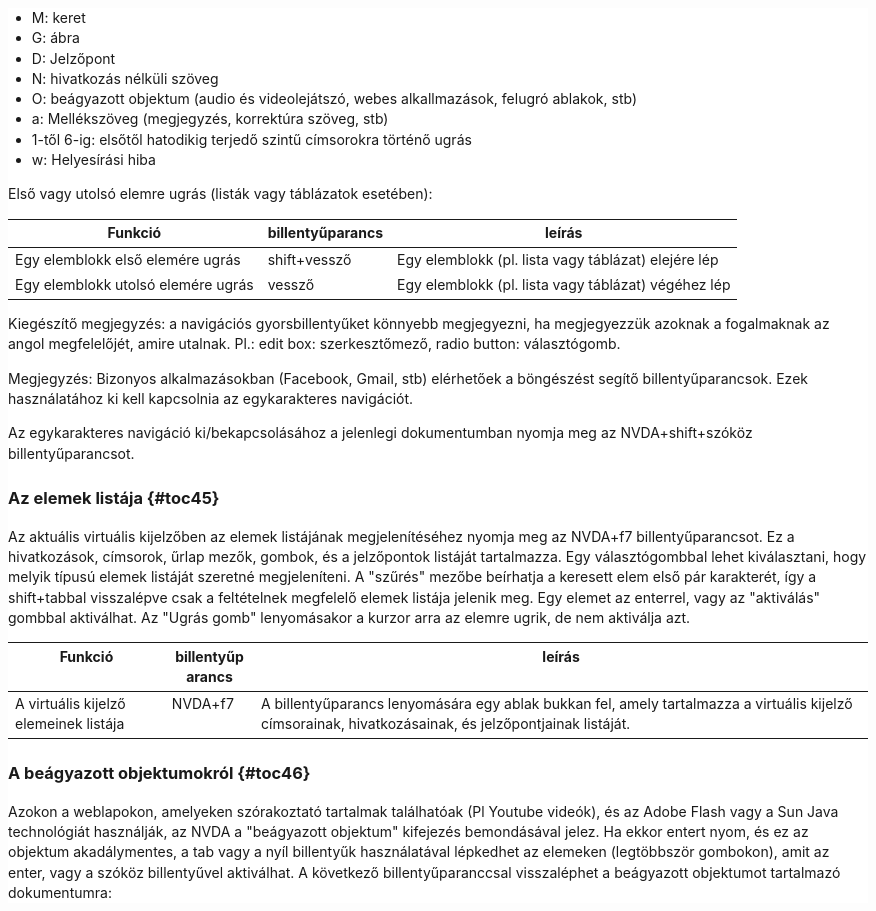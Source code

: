 * M: keret
* G: ábra
* D: Jelzőpont
* N: hivatkozás nélküli szöveg
* O: beágyazott objektum (audio és videolejátszó, webes alkallmazások, felugró ablakok, stb)
* a: Mellékszöveg (megjegyzés, korrektúra szöveg, stb)
* 1-től 6-ig: elsőtől hatodikig terjedő szintű címsorokra történő ugrás
* w: Helyesírási hiba

Első vagy utolsó elemre ugrás (listák vagy táblázatok esetében):

| Funkció |billentyűparancs |leírás|
|---|---|---|
|Egy elemblokk első elemére ugrás |shift+vessző |Egy elemblokk (pl. lista vagy táblázat) elejére lép|
|Egy elemblokk utolsó elemére ugrás |vessző |Egy elemblokk (pl. lista vagy táblázat) végéhez lép|



Kiegészítő megjegyzés: a navigációs gyorsbillentyűket könnyebb megjegyezni, ha megjegyezzük azoknak a fogalmaknak az angol megfelelőjét, amire utalnak. Pl.: edit box: szerkesztőmező, radio button: választógomb.

Megjegyzés: Bizonyos alkalmazásokban (Facebook, Gmail, stb) elérhetőek a böngészést segítő billentyűparancsok. Ezek használatához ki kell kapcsolnia az egykarakteres navigációt.

Az egykarakteres navigáció ki/bekapcsolásához a jelenlegi dokumentumban nyomja meg az  NVDA+shift+szóköz billentyűparancsot.
 

### Az elemek listája {#toc45}

Az aktuális virtuális kijelzőben az elemek listájának megjelenítéséhez nyomja meg az NVDA+f7 billentyűparancsot. Ez a hivatkozások,  címsorok, űrlap mezők, gombok, és a jelzőpontok listáját tartalmazza. Egy választógombbal lehet kiválasztani, hogy melyik típusú elemek listáját szeretné megjeleníteni. A "szűrés" mezőbe beírhatja a keresett elem első pár karakterét, így a shift+tabbal visszalépve csak a feltételnek megfelelő elemek listája jelenik meg. Egy elemet az enterrel, vagy az "aktiválás" gombbal aktiválhat. Az "Ugrás gomb" lenyomásakor a kurzor arra az elemre ugrik, de nem aktiválja azt.


| Funkció |billentyűparancs |leírás|
|---|---|---|
|A virtuális kijelző elemeinek listája |NVDA+f7 |A billentyűparancs lenyomására egy ablak bukkan fel, amely tartalmazza a virtuális kijelző címsorainak, hivatkozásainak, és jelzőpontjainak listáját.|



### A beágyazott objektumokról {#toc46}

Azokon a weblapokon, amelyeken szórakoztató tartalmak találhatóak (Pl Youtube videók), és az Adobe Flash vagy a Sun Java technológiát használják, az NVDA a "beágyazott objektum" kifejezés bemondásával jelez. Ha ekkor entert nyom, és ez az objektum akadálymentes, a tab vagy a nyíl billentyűk használatával lépkedhet az elemeken (legtöbbször gombokon), amit az enter, vagy a szóköz billentyűvel aktiválhat.
A következő billentyűparanccsal visszaléphet a beágyazott objektumot tartalmazó dokumentumra:
